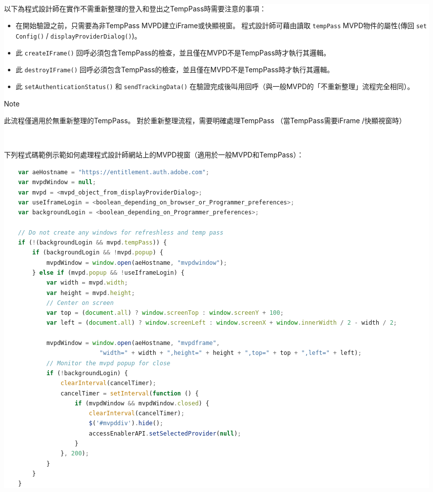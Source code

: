以下為程式設計師在實作不需重新整理的登入和登出之TempPass時需要注意的事項：

- 在開始驗證之前，只需要為非TempPass MVPD建立iFrame或快顯視窗。 程式設計師可藉由讀取 `tempPass` MVPD物件的屬性(傳回 `setConfig()` / `displayProviderDialog()`)。

- 此 `createIFrame()` 回呼必須包含TempPass的檢查，並且僅在MVPD不是TempPass時才執行其邏輯。

- 此 `destroyIFrame()` 回呼必須包含TempPass的檢查，並且僅在MVPD不是TempPass時才執行其邏輯。

- 此 `setAuthenticationStatus()` 和 `sendTrackingData()` 在驗證完成後叫用回呼（與一般MVPD的「不重新整理」流程完全相同）。

>[!NOTE]
>
>此流程僅適用於無重新整理的TempPass。 對於重新整理流程，需要明確處理TempPass （當TempPass需要iFrame /快顯視窗時）

</br>

下列程式碼範例示範如何處理程式設計師網站上的MVPD視窗（適用於一般MVPD和TempPass）：

```javascript
    var aeHostname = "https://entitlement.auth.adobe.com";
    var mvpdWindow = null;
    var mvpd = <mvpd_object_from_displayProviderDialog>;
    var useIframeLogin = <boolean_depending_on_browser_or_Programmer_preferences>;
    var backgroundLogin = <boolean_depending_on_Programmer_preferences>;
     
    // Do not create any windows for refreshless and temp pass
    if (!(backgroundLogin && mvpd.tempPass)) {
        if (backgroundLogin && !mvpd.popup) {
            mvpdWindow = window.open(aeHostname, "mvpdwindow");
        } else if (mvpd.popup && !useIframeLogin) {
            var width = mvpd.width;
            var height = mvpd.height;
            // Center on screen
            var top = (document.all) ? window.screenTop : window.screenY + 100;
            var left = (document.all) ? window.screenLeft : window.screenX + window.innerWidth / 2 - width / 2;
        
            mvpdWindow = window.open(aeHostname, "mvpdframe",
                           "width=" + width + ",height=" + height + ",top=" + top + ",left=" + left);
            // Monitor the mvpd popup for close
            if (!backgroundLogin) {
                clearInterval(cancelTimer);
                cancelTimer = setInterval(function () {
                    if (mvpdWindow && mvpdWindow.closed) {
                        clearInterval(cancelTimer);
                        $('#mvpddiv').hide();
                        accessEnablerAPI.setSelectedProvider(null);
                    }
                }, 200);
            }
        }
    }
```
